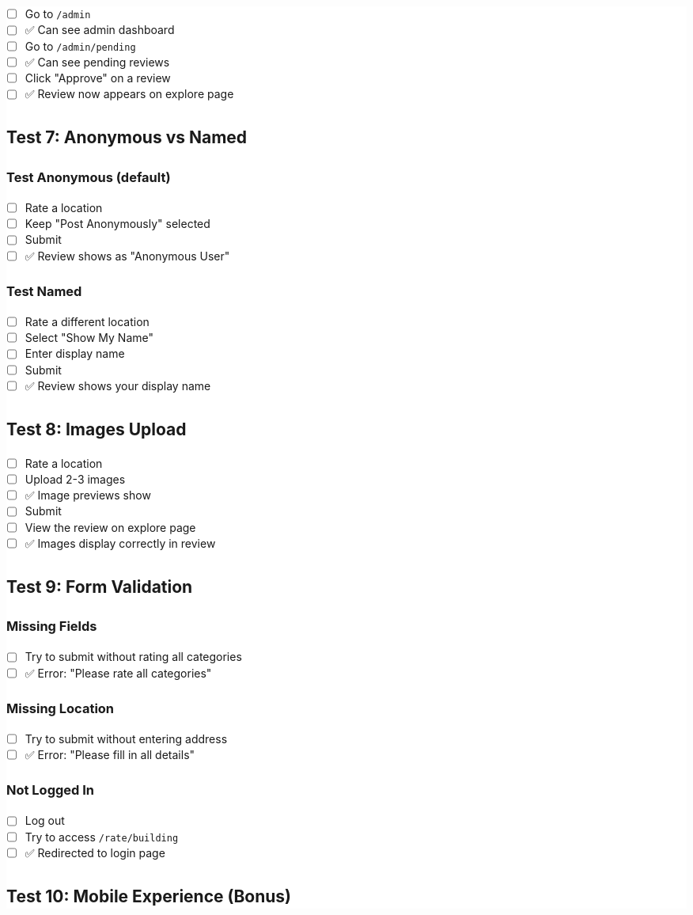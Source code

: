 - [ ] Go to `/admin`
- [ ] ✅ Can see admin dashboard
- [ ] Go to `/admin/pending`
- [ ] ✅ Can see pending reviews
- [ ] Click "Approve" on a review
- [ ] ✅ Review now appears on explore page

## Test 7: Anonymous vs Named

### Test Anonymous (default)
- [ ] Rate a location
- [ ] Keep "Post Anonymously" selected
- [ ] Submit
- [ ] ✅ Review shows as "Anonymous User"

### Test Named
- [ ] Rate a different location
- [ ] Select "Show My Name"
- [ ] Enter display name
- [ ] Submit
- [ ] ✅ Review shows your display name

## Test 8: Images Upload

- [ ] Rate a location
- [ ] Upload 2-3 images
- [ ] ✅ Image previews show
- [ ] Submit
- [ ] View the review on explore page
- [ ] ✅ Images display correctly in review

## Test 9: Form Validation

### Missing Fields
- [ ] Try to submit without rating all categories
- [ ] ✅ Error: "Please rate all categories"

### Missing Location
- [ ] Try to submit without entering address
- [ ] ✅ Error: "Please fill in all details"

### Not Logged In
- [ ] Log out
- [ ] Try to access `/rate/building`
- [ ] ✅ Redirected to login page

## Test 10: Mobile Experience (Bonus)
